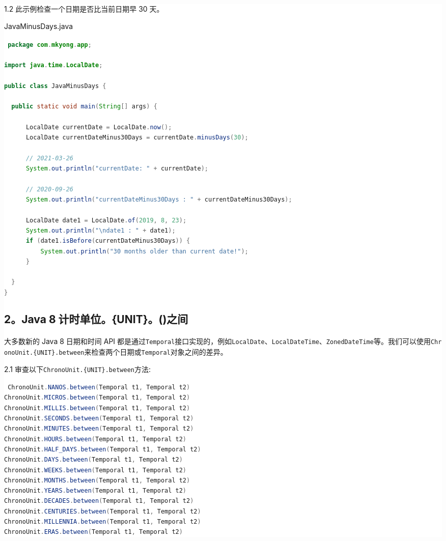 1.2 此示例检查一个日期是否比当前日期早 30 天。

JavaMinusDays.java

```java
 package com.mkyong.app;

import java.time.LocalDate;

public class JavaMinusDays {

  public static void main(String[] args) {

      LocalDate currentDate = LocalDate.now();
      LocalDate currentDateMinus30Days = currentDate.minusDays(30);

      // 2021-03-26
      System.out.println("currentDate: " + currentDate);

      // 2020-09-26
      System.out.println("currentDateMinus30Days : " + currentDateMinus30Days);

      LocalDate date1 = LocalDate.of(2019, 8, 23);
      System.out.println("\ndate1 : " + date1);
      if (date1.isBefore(currentDateMinus30Days)) {
          System.out.println("30 months older than current date!");
      }

  }
} 
```

## 2。Java 8 计时单位。{UNIT}。()之间

大多数新的 Java 8 日期和时间 API 都是通过`Temporal`接口实现的，例如`LocalDate`、`LocalDateTime`、`ZonedDateTime`等。我们可以使用`ChronoUnit.{UNIT}.between`来检查两个日期或`Temporal`对象之间的差异。

2.1 审查以下`ChronoUnit.{UNIT}.between`方法:

```java
 ChronoUnit.NANOS.between(Temporal t1, Temporal t2)
ChronoUnit.MICROS.between(Temporal t1, Temporal t2)
ChronoUnit.MILLIS.between(Temporal t1, Temporal t2)
ChronoUnit.SECONDS.between(Temporal t1, Temporal t2)
ChronoUnit.MINUTES.between(Temporal t1, Temporal t2)
ChronoUnit.HOURS.between(Temporal t1, Temporal t2)
ChronoUnit.HALF_DAYS.between(Temporal t1, Temporal t2)
ChronoUnit.DAYS.between(Temporal t1, Temporal t2)
ChronoUnit.WEEKS.between(Temporal t1, Temporal t2)
ChronoUnit.MONTHS.between(Temporal t1, Temporal t2)
ChronoUnit.YEARS.between(Temporal t1, Temporal t2)
ChronoUnit.DECADES.between(Temporal t1, Temporal t2)
ChronoUnit.CENTURIES.between(Temporal t1, Temporal t2)
ChronoUnit.MILLENNIA.between(Temporal t1, Temporal t2)
ChronoUnit.ERAS.between(Temporal t1, Temporal t2) 
```
